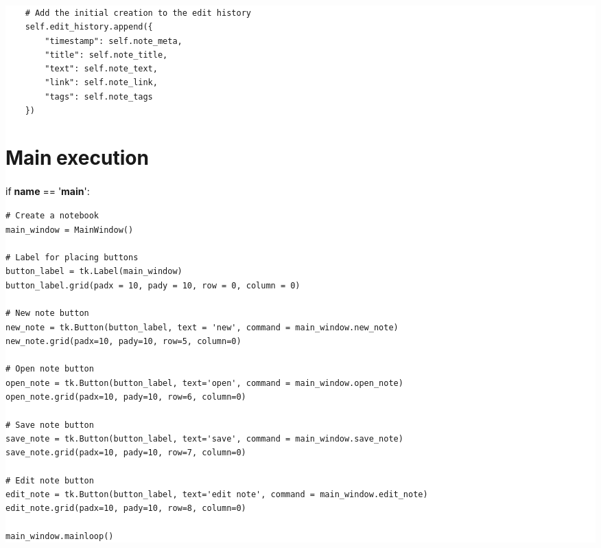         # Add the initial creation to the edit history
        self.edit_history.append({
            "timestamp": self.note_meta,
            "title": self.note_title,
            "text": self.note_text,
            "link": self.note_link,
            "tags": self.note_tags
        })


# Main execution
if __name__ == '__main__':
    
    # Create a notebook
    main_window = MainWindow() 
    
    # Label for placing buttons
    button_label = tk.Label(main_window)
    button_label.grid(padx = 10, pady = 10, row = 0, column = 0)
    
    # New note button
    new_note = tk.Button(button_label, text = 'new', command = main_window.new_note)
    new_note.grid(padx=10, pady=10, row=5, column=0)
    
    # Open note button
    open_note = tk.Button(button_label, text='open', command = main_window.open_note)
    open_note.grid(padx=10, pady=10, row=6, column=0)
    
    # Save note button
    save_note = tk.Button(button_label, text='save', command = main_window.save_note)
    save_note.grid(padx=10, pady=10, row=7, column=0) 
    
    # Edit note button
    edit_note = tk.Button(button_label, text='edit note', command = main_window.edit_note)
    edit_note.grid(padx=10, pady=10, row=8, column=0)
    
    main_window.mainloop()
